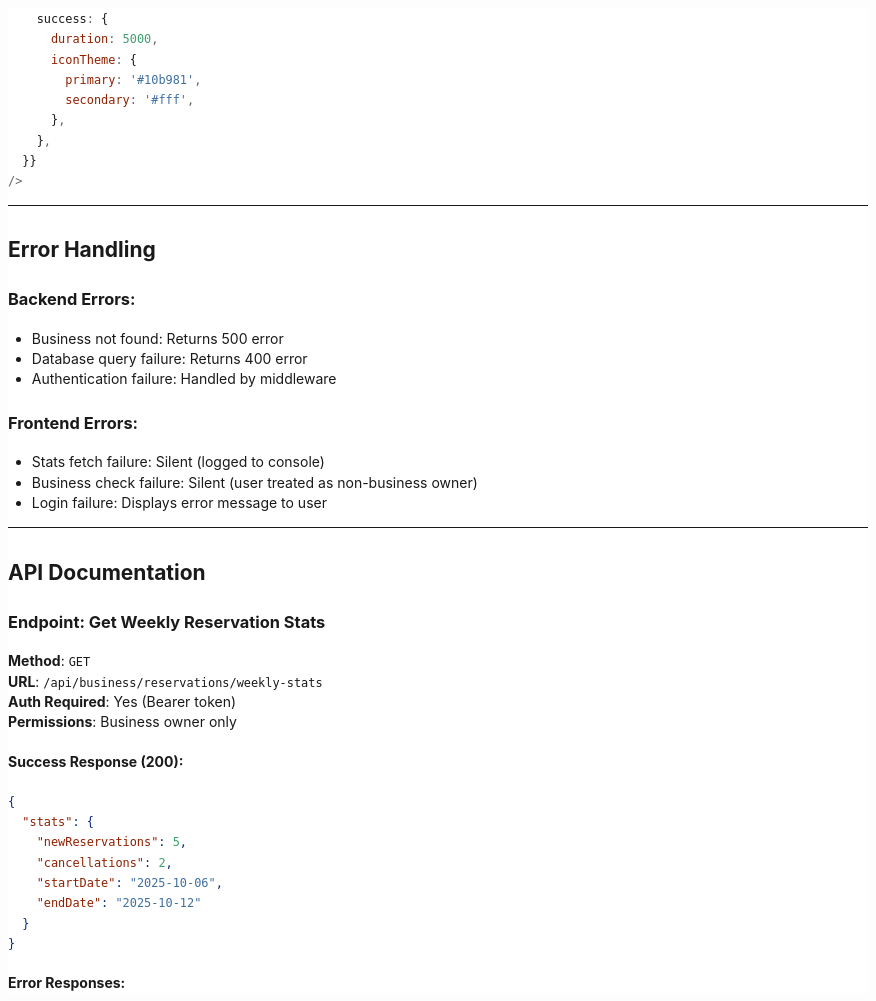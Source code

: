 ```javascript
    success: {
      duration: 5000,
      iconTheme: {
        primary: '#10b981',
        secondary: '#fff',
      },
    },
  }}
/>
```

---

## Error Handling

### Backend Errors:
- Business not found: Returns 500 error
- Database query failure: Returns 400 error
- Authentication failure: Handled by middleware

### Frontend Errors:
- Stats fetch failure: Silent (logged to console)
- Business check failure: Silent (user treated as non-business owner)
- Login failure: Displays error message to user

---

## API Documentation

### Endpoint: Get Weekly Reservation Stats

**Method**: `GET`  
**URL**: `/api/business/reservations/weekly-stats`  
**Auth Required**: Yes (Bearer token)  
**Permissions**: Business owner only

#### Success Response (200):
```json
{
  "stats": {
    "newReservations": 5,
    "cancellations": 2,
    "startDate": "2025-10-06",
    "endDate": "2025-10-12"
  }
}
```

#### Error Responses:
